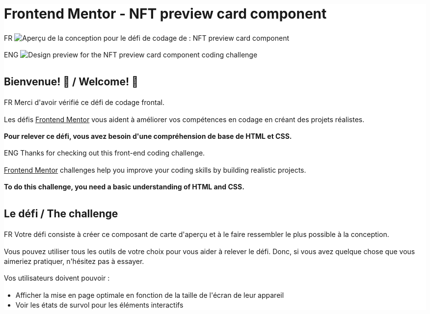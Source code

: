 






















# Frontend Mentor - NFT preview card component

FR
![Aperçu de la conception pour le défi de codage de : NFT preview card component](./design/desktop-preview.jpg)

ENG
![Design preview for the NFT preview card component coding challenge](./design/desktop-preview.jpg)


## Bienvenue! 👋 / Welcome! 👋

FR
Merci d'avoir vérifié ce défi de codage frontal.

Les défis [Frontend Mentor](https://www.frontendmentor.io) vous aident à améliorer vos compétences en codage en créant des projets réalistes.

**Pour relever ce défi, vous avez besoin d'une compréhension de base de HTML et CSS.**

ENG
Thanks for checking out this front-end coding challenge.

[Frontend Mentor](https://www.frontendmentor.io) challenges help you improve your coding skills by building realistic projects.

**To do this challenge, you need a basic understanding of HTML and CSS.**


## Le défi / The challenge

FR
Votre défi consiste à créer ce composant de carte d'aperçu et à le faire ressembler le plus possible à la conception.

Vous pouvez utiliser tous les outils de votre choix pour vous aider à relever le défi. Donc, si vous avez quelque chose que vous aimeriez pratiquer, n'hésitez pas à essayer.

Vos utilisateurs doivent pouvoir :

- Afficher la mise en page optimale en fonction de la taille de l'écran de leur appareil
- Voir les états de survol pour les éléments interactifs
